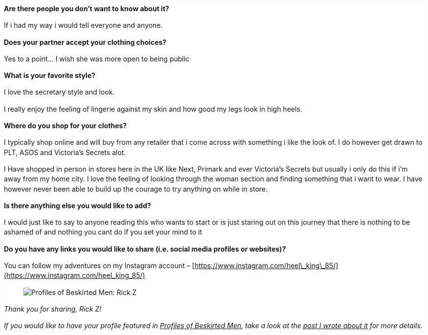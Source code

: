 **Are there people you don’t want to know about it?**

If i had my way i would tell everyone and anyone.

**Does your partner accept your clothing choices?**

Yes to a point… I wish she was more open to being public

**What is your favorite style?**

I love the secretary style and look.

I really enjoy the feeling of lingerie against my skin and how good my legs look in high heels.

**Where do you shop for your clothes?**

I typically shop online and will buy from any retailer that i come across with something i like the look of. I do however get drawn to PLT, ASOS and Victoria’s Secrets alot.

I Have shopped in person in stores here in the UK like Next, Primark and ever Victoria’s Secrets but usually i only do this if i’m away from my home city. I love the feeling of looking through the woman section and finding something that i want to wear. I have however never been able to build up the courage to try anything on while in store.

**Is there anything else you would like to add?**

I would just like to say to anyone reading this who wants to start or is just staring out on this journey that there is nothing to be ashamed of and nothing you cant do if you set your mind to it

**Do you have any links you would like to share (i.e. social media profiles or websites)?**

You can follow my adventures on my Instagram account – [https://www.instagram.com/heel\_king\_85/](https://www.instagram.com/heel_king_85/)

<figure><img loading="lazy" decoding="async" src="IMG_6463.jpg" alt="Profiles of Beskirted Men: Rick Z"></figure>

*Thank you for sharing, Rick Z!*

*If you would like to have your profile featured in [Profiles of Beskirted Men](https://www.the-beskirted-man.com/category/profiles-of-beskirted-men/), take a look at the [post I wrote about it](https://www.the-beskirted-man.com/profiles-of-beskirted-men/profiles-of-beskirted-men/) for more details.*